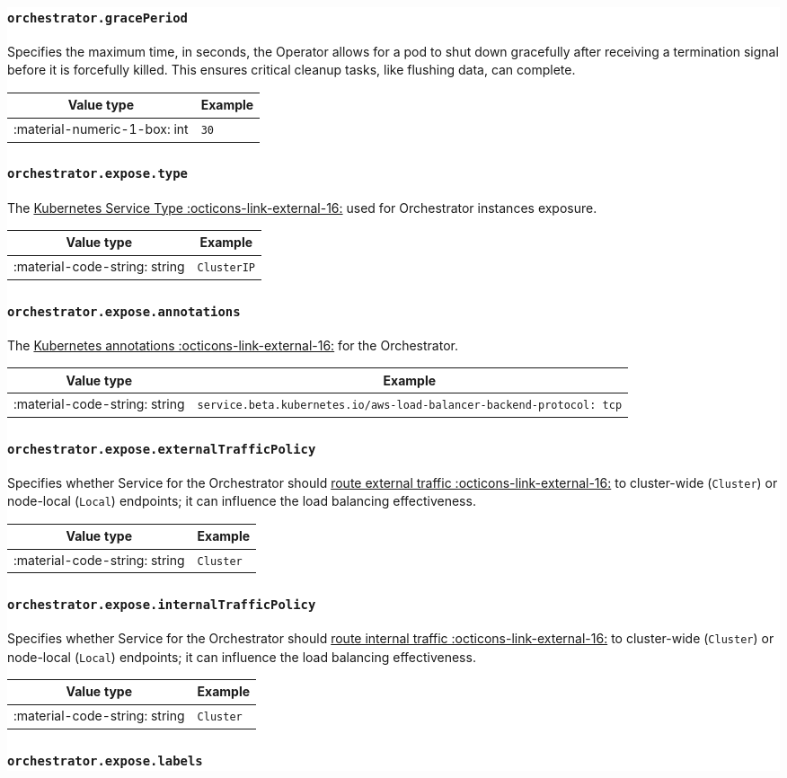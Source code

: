 ### `orchestrator.gracePeriod`

Specifies the maximum time, in seconds, the Operator allows for a pod to shut down gracefully after receiving a termination signal before it is forcefully killed. This ensures critical cleanup tasks, like flushing data, can complete.

| Value type  | Example    |
| ----------- | ---------- |
| :material-numeric-1-box: int     | `30` |


### `orchestrator.expose.type`

The [Kubernetes Service Type :octicons-link-external-16:](https://kubernetes.io/docs/concepts/services-networking/service/#publishing-services-service-types) used for Orchestrator instances exposure.

| Value type  | Example    |
| ----------- | ---------- |
| :material-code-string: string     | `ClusterIP` |

### `orchestrator.expose.annotations`

The [Kubernetes annotations :octicons-link-external-16:](https://kubernetes.io/docs/concepts/overview/working-with-objects/annotations/) for the Orchestrator.

| Value type  | Example    |
| ----------- | ---------- |
| :material-code-string: string     | `service.beta.kubernetes.io/aws-load-balancer-backend-protocol: tcp` |

### `orchestrator.expose.externalTrafficPolicy`

Specifies whether Service for the Orchestrator should [route external traffic :octicons-link-external-16:](https://kubernetes.io/docs/tasks/access-application-cluster/create-external-load-balancer/#preserving-the-client-source-ip) to cluster-wide (`Cluster`) or node-local (`Local`) endpoints; it can influence the load balancing effectiveness.

| Value type  | Example    |
| ----------- | ---------- |
| :material-code-string: string     | `Cluster` |

### `orchestrator.expose.internalTrafficPolicy`

Specifies whether Service for the Orchestrator should [route internal traffic :octicons-link-external-16:](https://kubernetes.io/docs/tasks/access-application-cluster/create-external-load-balancer/#preserving-the-client-source-ip) to cluster-wide (`Cluster`) or node-local (`Local`) endpoints; it can influence the load balancing effectiveness.

| Value type  | Example    |
| ----------- | ---------- |
| :material-code-string: string     | `Cluster` |

### `orchestrator.expose.labels`
